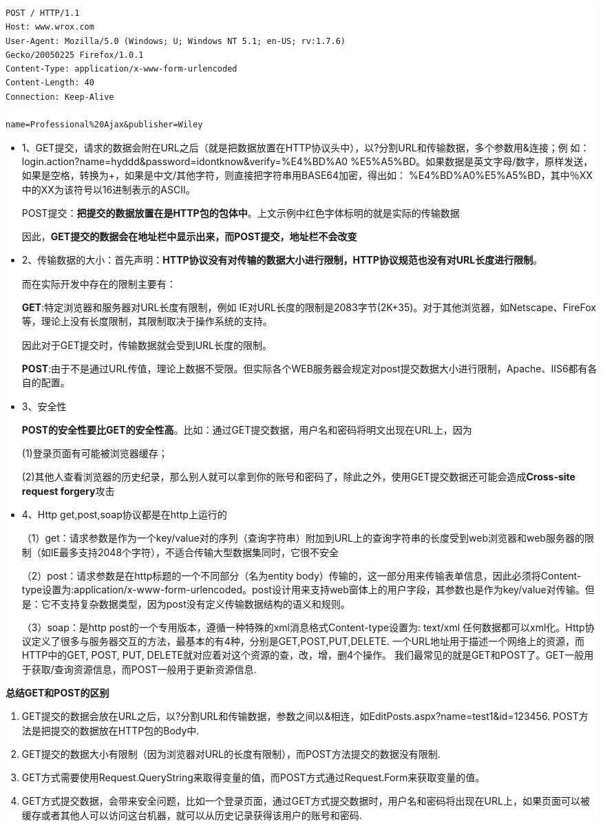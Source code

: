 ```
POST / HTTP/1.1
Host: www.wrox.com
User-Agent: Mozilla/5.0 (Windows; U; Windows NT 5.1; en-US; rv:1.7.6)
Gecko/20050225 Firefox/1.0.1
Content-Type: application/x-www-form-urlencoded
Content-Length: 40
Connection: Keep-Alive

name=Professional%20Ajax&publisher=Wiley
```

- 1、GET提交，请求的数据会附在URL之后（就是把数据放置在HTTP协议头中），以?分割URL和传输数据，多个参数用&连接；例 如：login.action?name=hyddd&password=idontknow&verify=%E4%BD%A0 %E5%A5%BD。如果数据是英文字母/数字，原样发送，如果是空格，转换为+，如果是中文/其他字符，则直接把字符串用BASE64加密，得出如： %E4%BD%A0%E5%A5%BD，其中％XX中的XX为该符号以16进制表示的ASCII。

  POST提交：**把提交的数据放置在是HTTP包的包体中**。上文示例中红色字体标明的就是实际的传输数据

  因此，**GET提交的数据会在地址栏中显示出来，而POST提交，地址栏不会改变**

- 2、传输数据的大小：首先声明：**HTTP协议没有对传输的数据大小进行限制，HTTP协议规范也没有对URL长度进行限制**。

  而在实际开发中存在的限制主要有：

  **GET**:特定浏览器和服务器对URL长度有限制，例如 IE对URL长度的限制是2083字节(2K+35)。对于其他浏览器，如Netscape、FireFox等，理论上没有长度限制，其限制取决于操作系统的支持。

  因此对于GET提交时，传输数据就会受到URL长度的限制。

  **POST**:由于不是通过URL传值，理论上数据不受限。但实际各个WEB服务器会规定对post提交数据大小进行限制，Apache、IIS6都有各自的配置。

- 3、安全性

  **POST的安全性要比GET的安全性高**。比如：通过GET提交数据，用户名和密码将明文出现在URL上，因为

  (1)登录页面有可能被浏览器缓存；

  (2)其他人查看浏览器的历史纪录，那么别人就可以拿到你的账号和密码了，除此之外，使用GET提交数据还可能会造成**Cross-site request forgery**攻击

- 4、Http get,post,soap协议都是在http上运行的

  （1）get：请求参数是作为一个key/value对的序列（查询字符串）附加到URL上的查询字符串的长度受到web浏览器和web服务器的限制（如IE最多支持2048个字符），不适合传输大型数据集同时，它很不安全

  （2）post：请求参数是在http标题的一个不同部分（名为entity body）传输的，这一部分用来传输表单信息，因此必须将Content-type设置为:application/x-www-form-urlencoded。post设计用来支持web窗体上的用户字段，其参数也是作为key/value对传输。但是：它不支持复杂数据类型，因为post没有定义传输数据结构的语义和规则。

  （3）soap：是http post的一个专用版本，遵循一种特殊的xml消息格式Content-type设置为: text/xml   任何数据都可以xml化。Http协议定义了很多与服务器交互的方法，最基本的有4种，分别是GET,POST,PUT,DELETE. 一个URL地址用于描述一个网络上的资源，而HTTP中的GET, POST, PUT, DELETE就对应着对这个资源的查，改，增，删4个操作。 我们最常见的就是GET和POST了。GET一般用于获取/查询资源信息，而POST一般用于更新资源信息.

**总结GET和POST的区别**

1. GET提交的数据会放在URL之后，以?分割URL和传输数据，参数之间以&相连，如EditPosts.aspx?name=test1&id=123456.  POST方法是把提交的数据放在HTTP包的Body中.

2. GET提交的数据大小有限制（因为浏览器对URL的长度有限制），而POST方法提交的数据没有限制.

3. GET方式需要使用Request.QueryString来取得变量的值，而POST方式通过Request.Form来获取变量的值。

4. GET方式提交数据，会带来安全问题，比如一个登录页面，通过GET方式提交数据时，用户名和密码将出现在URL上，如果页面可以被缓存或者其他人可以访问这台机器，就可以从历史记录获得该用户的账号和密码.
